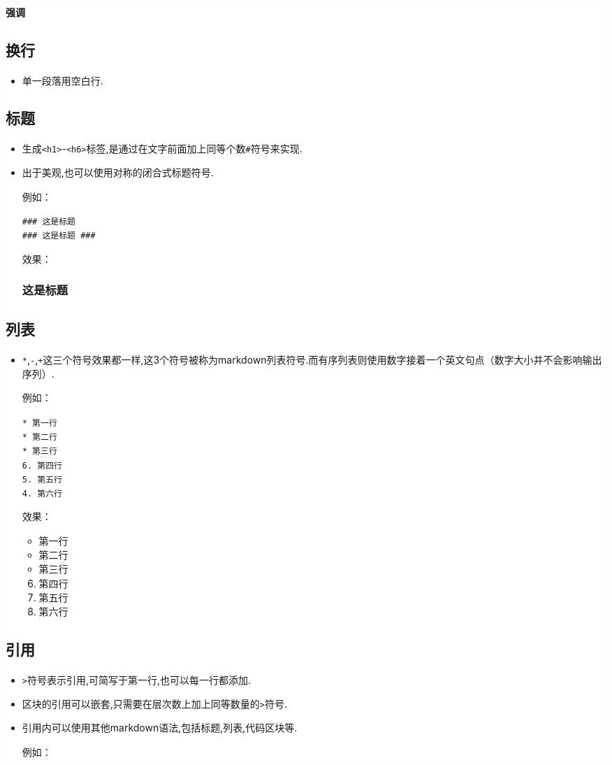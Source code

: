   **强调**

## 换行

* 单一段落用空白行.

## 标题

* 生成`<h1>`-`<h6>`标签,是通过在文字前面加上同等个数`#`符号来实现.
* 出于美观,也可以使用对称的闭合式标题符号.

  例如：

  ```
  ### 这是标题
  ### 这是标题 ###
  ```

  效果：

  ### 这是标题

## 列表

* `*`,`-`,`+`这三个符号效果都一样,这3个符号被称为markdown列表符号.而有序列表则使用数字接着一个英文句点（数字大小并不会影响输出序列）.

  例如：

  ```
  * 第一行
  * 第二行
  * 第三行
  6. 第四行
  5. 第五行
  4. 第六行
  ```

  效果：

    * 第一行
    * 第二行
    * 第三行

    6. 第四行
    5. 第五行
    4. 第六行

## 引用

* `>`符号表示引用,可简写于第一行,也可以每一行都添加.
* 区块的引用可以嵌套,只需要在层次数上加上同等数量的`>`符号.
* 引用内可以使用其他markdown语法,包括标题,列表,代码区块等.

  例如：
